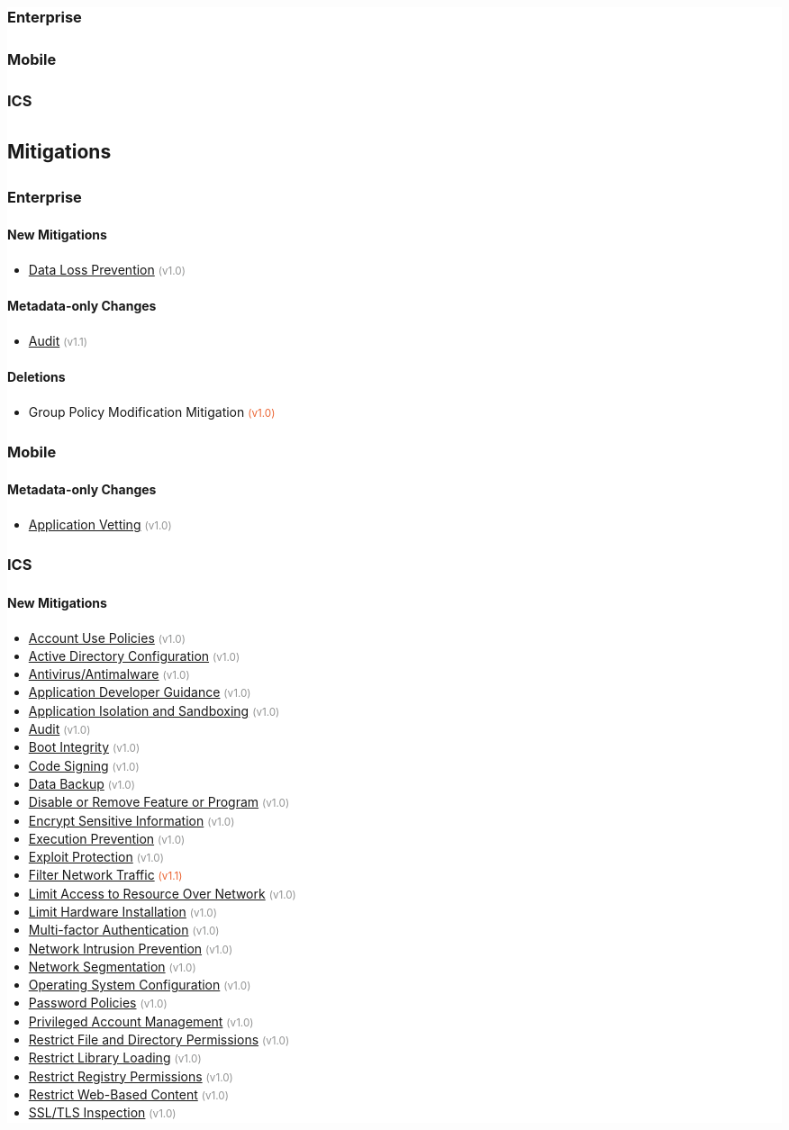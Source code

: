 ### Enterprise

### Mobile

### ICS

## Mitigations

### Enterprise

#### New Mitigations

* [Data Loss Prevention](/mitigations/M1057) <small style="color:#929393">(v1.0)</small>

#### Metadata-only Changes

* [Audit](/mitigations/M1047) <small style="color:#929393">(v1.1)</small>

#### Deletions

* Group Policy Modification Mitigation <small style="color:#eb6635">(v1.0)</small>

### Mobile

#### Metadata-only Changes

* [Application Vetting](/mitigations/M1005) <small style="color:#929393">(v1.0)</small>

### ICS

#### New Mitigations

* [Account Use Policies](/Mitigation/M0936) <small style="color:#929393">(v1.0)</small>
* [Active Directory Configuration](/Mitigation/M0915) <small style="color:#929393">(v1.0)</small>
* [Antivirus/Antimalware](/Mitigation/M0949) <small style="color:#929393">(v1.0)</small>
* [Application Developer Guidance](/Mitigation/M0913) <small style="color:#929393">(v1.0)</small>
* [Application Isolation and Sandboxing](/Mitigation/M0948) <small style="color:#929393">(v1.0)</small>
* [Audit](/Mitigation/M0947) <small style="color:#929393">(v1.0)</small>
* [Boot Integrity](/Mitigation/M0946) <small style="color:#929393">(v1.0)</small>
* [Code Signing](/Mitigation/M0945) <small style="color:#929393">(v1.0)</small>
* [Data Backup](/Mitigation/M0953) <small style="color:#929393">(v1.0)</small>
* [Disable or Remove Feature or Program](/Mitigation/M0942) <small style="color:#929393">(v1.0)</small>
* [Encrypt Sensitive Information](/Mitigation/M0941) <small style="color:#929393">(v1.0)</small>
* [Execution Prevention](/Mitigation/M0938) <small style="color:#929393">(v1.0)</small>
* [Exploit Protection](/Mitigation/M0950) <small style="color:#929393">(v1.0)</small>
* [Filter Network Traffic](/Mitigation/M0937) <small style="color:#eb6635">(v1.1)</small>
* [Limit Access to Resource Over Network](/Mitigation/M0935) <small style="color:#929393">(v1.0)</small>
* [Limit Hardware Installation](/Mitigation/M0934) <small style="color:#929393">(v1.0)</small>
* [Multi-factor Authentication](/Mitigation/M0932) <small style="color:#929393">(v1.0)</small>
* [Network Intrusion Prevention](/Mitigation/M0931) <small style="color:#929393">(v1.0)</small>
* [Network Segmentation](/Mitigation/M0930) <small style="color:#929393">(v1.0)</small>
* [Operating System Configuration](/Mitigation/M0928) <small style="color:#929393">(v1.0)</small>
* [Password Policies](/Mitigation/M0927) <small style="color:#929393">(v1.0)</small>
* [Privileged Account Management](/Mitigation/M0926) <small style="color:#929393">(v1.0)</small>
* [Restrict File and Directory Permissions](/Mitigation/M0922) <small style="color:#929393">(v1.0)</small>
* [Restrict Library Loading](/Mitigation/M0944) <small style="color:#929393">(v1.0)</small>
* [Restrict Registry Permissions](/Mitigation/M0924) <small style="color:#929393">(v1.0)</small>
* [Restrict Web-Based Content](/Mitigation/M0921) <small style="color:#929393">(v1.0)</small>
* [SSL/TLS Inspection](/Mitigation/M0920) <small style="color:#929393">(v1.0)</small>